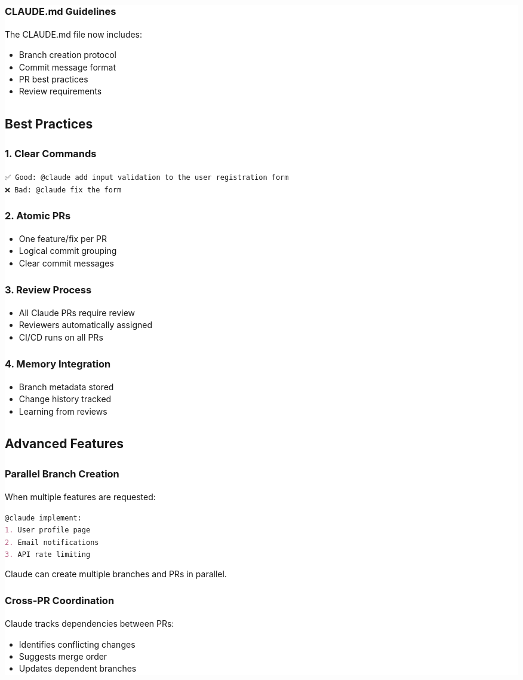 ### CLAUDE.md Guidelines

The CLAUDE.md file now includes:
- Branch creation protocol
- Commit message format
- PR best practices
- Review requirements

## Best Practices

### 1. Clear Commands
```markdown
✅ Good: @claude add input validation to the user registration form
❌ Bad: @claude fix the form
```

### 2. Atomic PRs
- One feature/fix per PR
- Logical commit grouping
- Clear commit messages

### 3. Review Process
- All Claude PRs require review
- Reviewers automatically assigned
- CI/CD runs on all PRs

### 4. Memory Integration
- Branch metadata stored
- Change history tracked
- Learning from reviews

## Advanced Features

### Parallel Branch Creation

When multiple features are requested:
```markdown
@claude implement:
1. User profile page
2. Email notifications
3. API rate limiting
```

Claude can create multiple branches and PRs in parallel.

### Cross-PR Coordination

Claude tracks dependencies between PRs:
- Identifies conflicting changes
- Suggests merge order
- Updates dependent branches
